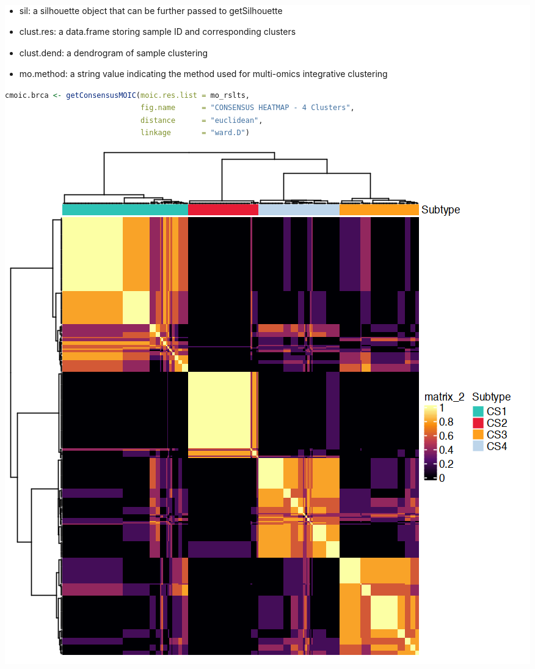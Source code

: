 * sil: a silhouette object that can be further passed to getSilhouette

* clust.res: a data.frame storing sample ID and corresponding clusters

* clust.dend: a dendrogram of sample clustering

* mo.method: a string value indicating the method used for multi-omics integrative clustering


```R
cmoic.brca <- getConsensusMOIC(moic.res.list = mo_rslts,
                               fig.name      = "CONSENSUS HEATMAP - 4 Clusters",
                               distance      = "euclidean",
                               linkage       = "ward.D")
```


    
![png](output_22_0.png)
    